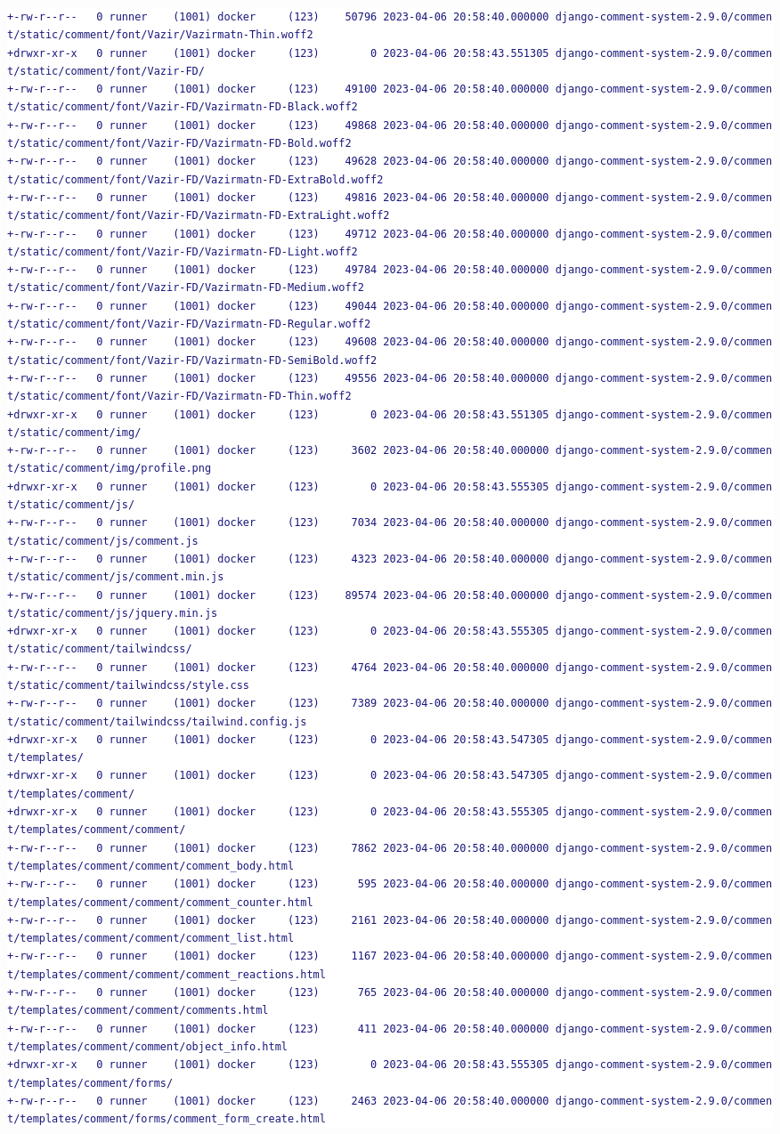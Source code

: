 ```diff
+-rw-r--r--   0 runner    (1001) docker     (123)    50796 2023-04-06 20:58:40.000000 django-comment-system-2.9.0/comment/static/comment/font/Vazir/Vazirmatn-Thin.woff2
+drwxr-xr-x   0 runner    (1001) docker     (123)        0 2023-04-06 20:58:43.551305 django-comment-system-2.9.0/comment/static/comment/font/Vazir-FD/
+-rw-r--r--   0 runner    (1001) docker     (123)    49100 2023-04-06 20:58:40.000000 django-comment-system-2.9.0/comment/static/comment/font/Vazir-FD/Vazirmatn-FD-Black.woff2
+-rw-r--r--   0 runner    (1001) docker     (123)    49868 2023-04-06 20:58:40.000000 django-comment-system-2.9.0/comment/static/comment/font/Vazir-FD/Vazirmatn-FD-Bold.woff2
+-rw-r--r--   0 runner    (1001) docker     (123)    49628 2023-04-06 20:58:40.000000 django-comment-system-2.9.0/comment/static/comment/font/Vazir-FD/Vazirmatn-FD-ExtraBold.woff2
+-rw-r--r--   0 runner    (1001) docker     (123)    49816 2023-04-06 20:58:40.000000 django-comment-system-2.9.0/comment/static/comment/font/Vazir-FD/Vazirmatn-FD-ExtraLight.woff2
+-rw-r--r--   0 runner    (1001) docker     (123)    49712 2023-04-06 20:58:40.000000 django-comment-system-2.9.0/comment/static/comment/font/Vazir-FD/Vazirmatn-FD-Light.woff2
+-rw-r--r--   0 runner    (1001) docker     (123)    49784 2023-04-06 20:58:40.000000 django-comment-system-2.9.0/comment/static/comment/font/Vazir-FD/Vazirmatn-FD-Medium.woff2
+-rw-r--r--   0 runner    (1001) docker     (123)    49044 2023-04-06 20:58:40.000000 django-comment-system-2.9.0/comment/static/comment/font/Vazir-FD/Vazirmatn-FD-Regular.woff2
+-rw-r--r--   0 runner    (1001) docker     (123)    49608 2023-04-06 20:58:40.000000 django-comment-system-2.9.0/comment/static/comment/font/Vazir-FD/Vazirmatn-FD-SemiBold.woff2
+-rw-r--r--   0 runner    (1001) docker     (123)    49556 2023-04-06 20:58:40.000000 django-comment-system-2.9.0/comment/static/comment/font/Vazir-FD/Vazirmatn-FD-Thin.woff2
+drwxr-xr-x   0 runner    (1001) docker     (123)        0 2023-04-06 20:58:43.551305 django-comment-system-2.9.0/comment/static/comment/img/
+-rw-r--r--   0 runner    (1001) docker     (123)     3602 2023-04-06 20:58:40.000000 django-comment-system-2.9.0/comment/static/comment/img/profile.png
+drwxr-xr-x   0 runner    (1001) docker     (123)        0 2023-04-06 20:58:43.555305 django-comment-system-2.9.0/comment/static/comment/js/
+-rw-r--r--   0 runner    (1001) docker     (123)     7034 2023-04-06 20:58:40.000000 django-comment-system-2.9.0/comment/static/comment/js/comment.js
+-rw-r--r--   0 runner    (1001) docker     (123)     4323 2023-04-06 20:58:40.000000 django-comment-system-2.9.0/comment/static/comment/js/comment.min.js
+-rw-r--r--   0 runner    (1001) docker     (123)    89574 2023-04-06 20:58:40.000000 django-comment-system-2.9.0/comment/static/comment/js/jquery.min.js
+drwxr-xr-x   0 runner    (1001) docker     (123)        0 2023-04-06 20:58:43.555305 django-comment-system-2.9.0/comment/static/comment/tailwindcss/
+-rw-r--r--   0 runner    (1001) docker     (123)     4764 2023-04-06 20:58:40.000000 django-comment-system-2.9.0/comment/static/comment/tailwindcss/style.css
+-rw-r--r--   0 runner    (1001) docker     (123)     7389 2023-04-06 20:58:40.000000 django-comment-system-2.9.0/comment/static/comment/tailwindcss/tailwind.config.js
+drwxr-xr-x   0 runner    (1001) docker     (123)        0 2023-04-06 20:58:43.547305 django-comment-system-2.9.0/comment/templates/
+drwxr-xr-x   0 runner    (1001) docker     (123)        0 2023-04-06 20:58:43.547305 django-comment-system-2.9.0/comment/templates/comment/
+drwxr-xr-x   0 runner    (1001) docker     (123)        0 2023-04-06 20:58:43.555305 django-comment-system-2.9.0/comment/templates/comment/comment/
+-rw-r--r--   0 runner    (1001) docker     (123)     7862 2023-04-06 20:58:40.000000 django-comment-system-2.9.0/comment/templates/comment/comment/comment_body.html
+-rw-r--r--   0 runner    (1001) docker     (123)      595 2023-04-06 20:58:40.000000 django-comment-system-2.9.0/comment/templates/comment/comment/comment_counter.html
+-rw-r--r--   0 runner    (1001) docker     (123)     2161 2023-04-06 20:58:40.000000 django-comment-system-2.9.0/comment/templates/comment/comment/comment_list.html
+-rw-r--r--   0 runner    (1001) docker     (123)     1167 2023-04-06 20:58:40.000000 django-comment-system-2.9.0/comment/templates/comment/comment/comment_reactions.html
+-rw-r--r--   0 runner    (1001) docker     (123)      765 2023-04-06 20:58:40.000000 django-comment-system-2.9.0/comment/templates/comment/comment/comments.html
+-rw-r--r--   0 runner    (1001) docker     (123)      411 2023-04-06 20:58:40.000000 django-comment-system-2.9.0/comment/templates/comment/comment/object_info.html
+drwxr-xr-x   0 runner    (1001) docker     (123)        0 2023-04-06 20:58:43.555305 django-comment-system-2.9.0/comment/templates/comment/forms/
+-rw-r--r--   0 runner    (1001) docker     (123)     2463 2023-04-06 20:58:40.000000 django-comment-system-2.9.0/comment/templates/comment/forms/comment_form_create.html
```
